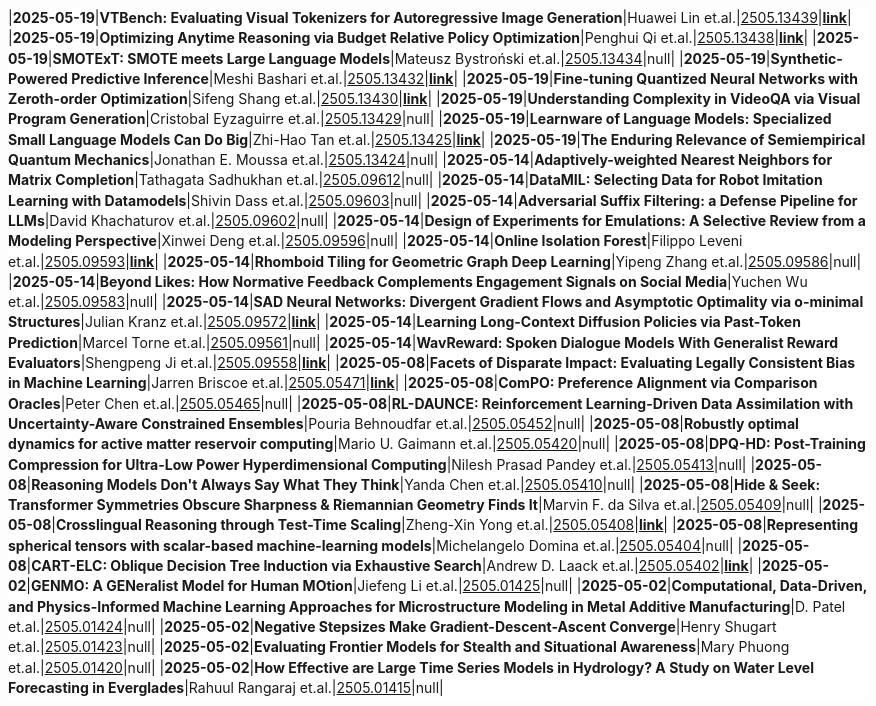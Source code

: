 |**2025-05-19**|**VTBench: Evaluating Visual Tokenizers for Autoregressive Image Generation**|Huawei Lin et.al.|[2505.13439](http://arxiv.org/abs/2505.13439)|**[link](https://github.com/huawei-lin/VTBench)**|
|**2025-05-19**|**Optimizing Anytime Reasoning via Budget Relative Policy Optimization**|Penghui Qi et.al.|[2505.13438](http://arxiv.org/abs/2505.13438)|**[link](https://github.com/sail-sg/anytimereasoner)**|
|**2025-05-19**|**SMOTExT: SMOTE meets Large Language Models**|Mateusz Bystroński et.al.|[2505.13434](http://arxiv.org/abs/2505.13434)|null|
|**2025-05-19**|**Synthetic-Powered Predictive Inference**|Meshi Bashari et.al.|[2505.13432](http://arxiv.org/abs/2505.13432)|**[link](https://github.com/meshiba/sppi)**|
|**2025-05-19**|**Fine-tuning Quantized Neural Networks with Zeroth-order Optimization**|Sifeng Shang et.al.|[2505.13430](http://arxiv.org/abs/2505.13430)|**[link](https://github.com/maifoundations/qzo)**|
|**2025-05-19**|**Understanding Complexity in VideoQA via Visual Program Generation**|Cristobal Eyzaguirre et.al.|[2505.13429](http://arxiv.org/abs/2505.13429)|null|
|**2025-05-19**|**Learnware of Language Models: Specialized Small Language Models Can Do Big**|Zhi-Hao Tan et.al.|[2505.13425](http://arxiv.org/abs/2505.13425)|**[link](https://github.com/learnware-lamda/learnware)**|
|**2025-05-19**|**The Enduring Relevance of Semiempirical Quantum Mechanics**|Jonathan E. Moussa et.al.|[2505.13424](http://arxiv.org/abs/2505.13424)|null|
|**2025-05-14**|**Adaptively-weighted Nearest Neighbors for Matrix Completion**|Tathagata Sadhukhan et.al.|[2505.09612](http://arxiv.org/abs/2505.09612)|null|
|**2025-05-14**|**DataMIL: Selecting Data for Robot Imitation Learning with Datamodels**|Shivin Dass et.al.|[2505.09603](http://arxiv.org/abs/2505.09603)|null|
|**2025-05-14**|**Adversarial Suffix Filtering: a Defense Pipeline for LLMs**|David Khachaturov et.al.|[2505.09602](http://arxiv.org/abs/2505.09602)|null|
|**2025-05-14**|**Design of Experiments for Emulations: A Selective Review from a Modeling Perspective**|Xinwei Deng et.al.|[2505.09596](http://arxiv.org/abs/2505.09596)|null|
|**2025-05-14**|**Online Isolation Forest**|Filippo Leveni et.al.|[2505.09593](http://arxiv.org/abs/2505.09593)|**[link](https://github.com/ineveloppilif/online-isolation-forest)**|
|**2025-05-14**|**Rhomboid Tiling for Geometric Graph Deep Learning**|Yipeng Zhang et.al.|[2505.09586](http://arxiv.org/abs/2505.09586)|null|
|**2025-05-14**|**Beyond Likes: How Normative Feedback Complements Engagement Signals on Social Media**|Yuchen Wu et.al.|[2505.09583](http://arxiv.org/abs/2505.09583)|null|
|**2025-05-14**|**SAD Neural Networks: Divergent Gradient Flows and Asymptotic Optimality via o-minimal Structures**|Julian Kranz et.al.|[2505.09572](http://arxiv.org/abs/2505.09572)|**[link](https://github.com/deeplearningmethods/sad)**|
|**2025-05-14**|**Learning Long-Context Diffusion Policies via Past-Token Prediction**|Marcel Torne et.al.|[2505.09561](http://arxiv.org/abs/2505.09561)|null|
|**2025-05-14**|**WavReward: Spoken Dialogue Models With Generalist Reward Evaluators**|Shengpeng Ji et.al.|[2505.09558](http://arxiv.org/abs/2505.09558)|**[link](https://github.com/jishengpeng/wavreward)**|
|**2025-05-08**|**Facets of Disparate Impact: Evaluating Legally Consistent Bias in Machine Learning**|Jarren Briscoe et.al.|[2505.05471](http://arxiv.org/abs/2505.05471)|**[link](https://github.com/jarrenbr/objective-fairness-index)**|
|**2025-05-08**|**ComPO: Preference Alignment via Comparison Oracles**|Peter Chen et.al.|[2505.05465](http://arxiv.org/abs/2505.05465)|null|
|**2025-05-08**|**RL-DAUNCE: Reinforcement Learning-Driven Data Assimilation with Uncertainty-Aware Constrained Ensembles**|Pouria Behnoudfar et.al.|[2505.05452](http://arxiv.org/abs/2505.05452)|null|
|**2025-05-08**|**Robustly optimal dynamics for active matter reservoir computing**|Mario U. Gaimann et.al.|[2505.05420](http://arxiv.org/abs/2505.05420)|null|
|**2025-05-08**|**DPQ-HD: Post-Training Compression for Ultra-Low Power Hyperdimensional Computing**|Nilesh Prasad Pandey et.al.|[2505.05413](http://arxiv.org/abs/2505.05413)|null|
|**2025-05-08**|**Reasoning Models Don't Always Say What They Think**|Yanda Chen et.al.|[2505.05410](http://arxiv.org/abs/2505.05410)|null|
|**2025-05-08**|**Hide & Seek: Transformer Symmetries Obscure Sharpness & Riemannian Geometry Finds It**|Marvin F. da Silva et.al.|[2505.05409](http://arxiv.org/abs/2505.05409)|null|
|**2025-05-08**|**Crosslingual Reasoning through Test-Time Scaling**|Zheng-Xin Yong et.al.|[2505.05408](http://arxiv.org/abs/2505.05408)|**[link](https://github.com/BatsResearch/crosslingual-test-time-scaling)**|
|**2025-05-08**|**Representing spherical tensors with scalar-based machine-learning models**|Michelangelo Domina et.al.|[2505.05404](http://arxiv.org/abs/2505.05404)|null|
|**2025-05-08**|**CART-ELC: Oblique Decision Tree Induction via Exhaustive Search**|Andrew D. Laack et.al.|[2505.05402](http://arxiv.org/abs/2505.05402)|**[link](https://github.com/andrewlaack/cart-elc)**|
|**2025-05-02**|**GENMO: A GENeralist Model for Human MOtion**|Jiefeng Li et.al.|[2505.01425](http://arxiv.org/abs/2505.01425)|null|
|**2025-05-02**|**Computational, Data-Driven, and Physics-Informed Machine Learning Approaches for Microstructure Modeling in Metal Additive Manufacturing**|D. Patel et.al.|[2505.01424](http://arxiv.org/abs/2505.01424)|null|
|**2025-05-02**|**Negative Stepsizes Make Gradient-Descent-Ascent Converge**|Henry Shugart et.al.|[2505.01423](http://arxiv.org/abs/2505.01423)|null|
|**2025-05-02**|**Evaluating Frontier Models for Stealth and Situational Awareness**|Mary Phuong et.al.|[2505.01420](http://arxiv.org/abs/2505.01420)|null|
|**2025-05-02**|**How Effective are Large Time Series Models in Hydrology? A Study on Water Level Forecasting in Everglades**|Rahuul Rangaraj et.al.|[2505.01415](http://arxiv.org/abs/2505.01415)|null|